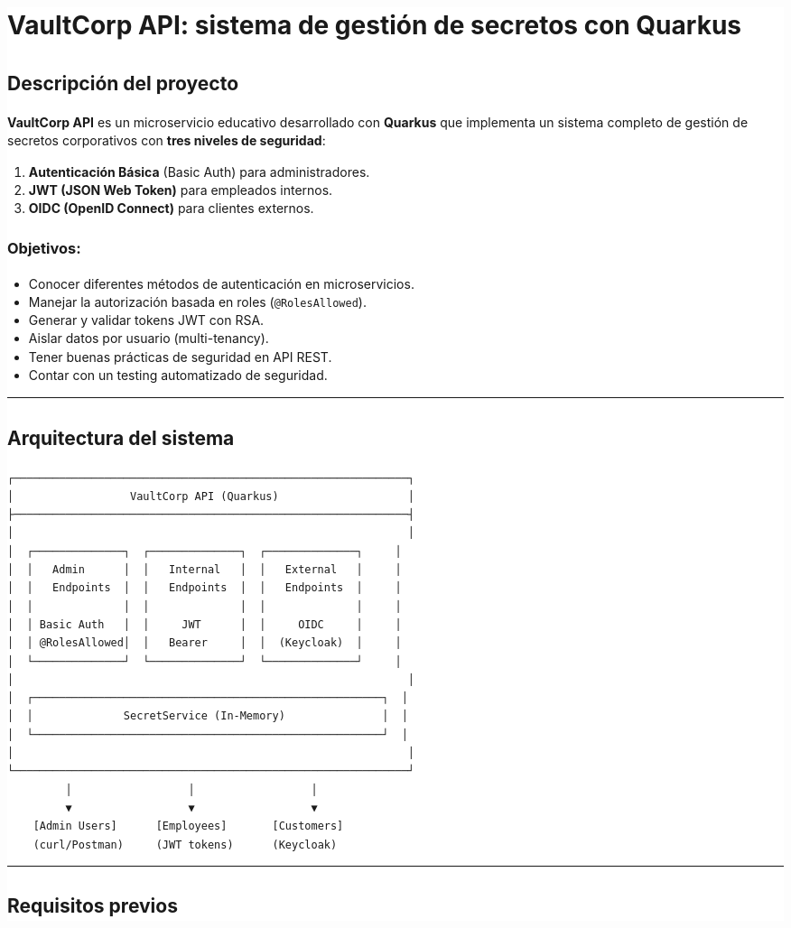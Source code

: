 # VaultCorp API: sistema de gestión de secretos con Quarkus

## Descripción del proyecto

**VaultCorp API** es un microservicio educativo desarrollado con **Quarkus** que implementa un sistema completo de gestión de secretos corporativos con **tres niveles de seguridad**:

1. **Autenticación Básica** (Basic Auth) para administradores.
2. **JWT (JSON Web Token)** para empleados internos.
3. **OIDC (OpenID Connect)** para clientes externos.

### Objetivos:

- Conocer diferentes métodos de autenticación en microservicios.
- Manejar la autorización basada en roles (`@RolesAllowed`).
- Generar y validar tokens JWT con RSA.
- Aislar datos por usuario (multi-tenancy).
- Tener buenas prácticas de seguridad en API REST.
- Contar con un testing automatizado de seguridad.

---

## Arquitectura del sistema

```
┌─────────────────────────────────────────────────────────────┐
│                  VaultCorp API (Quarkus)                    │
├─────────────────────────────────────────────────────────────┤
│                                                             │
│  ┌──────────────┐  ┌──────────────┐  ┌──────────────┐     │
│  │   Admin      │  │   Internal   │  │   External   │     │
│  │   Endpoints  │  │   Endpoints  │  │   Endpoints  │     │
│  │              │  │              │  │              │     │
│  │ Basic Auth   │  │     JWT      │  │     OIDC     │     │
│  │ @RolesAllowed│  │   Bearer     │  │  (Keycloak)  │     │
│  └──────────────┘  └──────────────┘  └──────────────┘     │
│                                                             │
│  ┌──────────────────────────────────────────────────────┐  │
│  │              SecretService (In-Memory)               │  │
│  └──────────────────────────────────────────────────────┘  │
│                                                             │
└─────────────────────────────────────────────────────────────┘
         │                  │                  │
         ▼                  ▼                  ▼
    [Admin Users]      [Employees]       [Customers]
    (curl/Postman)     (JWT tokens)      (Keycloak)
```

---

## Requisitos previos
